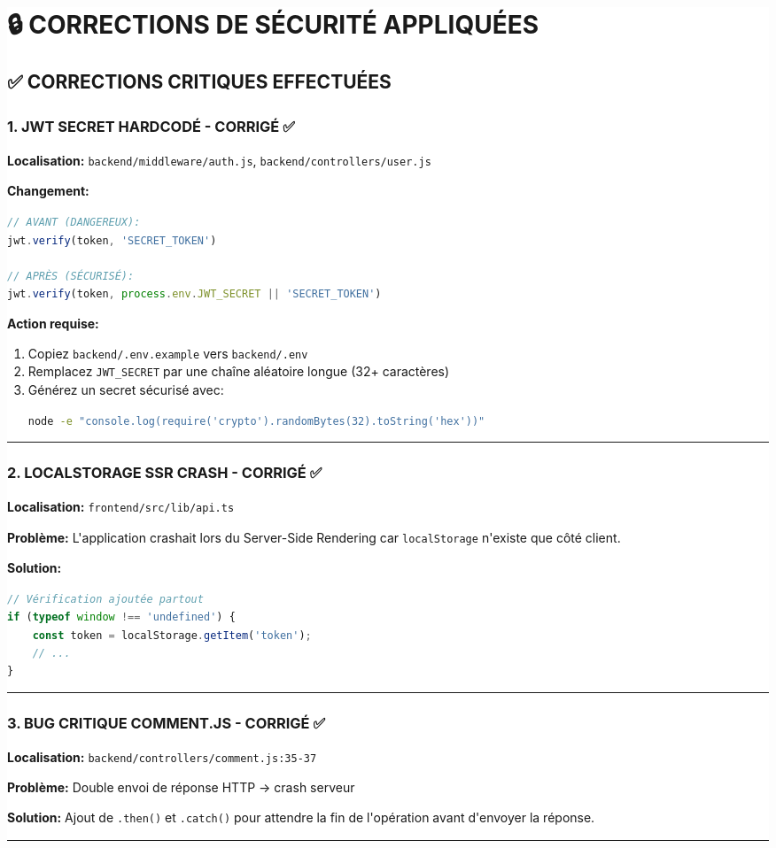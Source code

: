 # 🔒 CORRECTIONS DE SÉCURITÉ APPLIQUÉES

## ✅ CORRECTIONS CRITIQUES EFFECTUÉES

### 1. JWT SECRET HARDCODÉ - CORRIGÉ ✅
**Localisation:** `backend/middleware/auth.js`, `backend/controllers/user.js`

**Changement:**
```javascript
// AVANT (DANGEREUX):
jwt.verify(token, 'SECRET_TOKEN')

// APRÈS (SÉCURISÉ):
jwt.verify(token, process.env.JWT_SECRET || 'SECRET_TOKEN')
```

**Action requise:**
1. Copiez `backend/.env.example` vers `backend/.env`
2. Remplacez `JWT_SECRET` par une chaîne aléatoire longue (32+ caractères)
3. Générez un secret sécurisé avec:
   ```bash
   node -e "console.log(require('crypto').randomBytes(32).toString('hex'))"
   ```

---

### 2. LOCALSTORAGE SSR CRASH - CORRIGÉ ✅
**Localisation:** `frontend/src/lib/api.ts`

**Problème:** L'application crashait lors du Server-Side Rendering car `localStorage` n'existe que côté client.

**Solution:**
```typescript
// Vérification ajoutée partout
if (typeof window !== 'undefined') {
    const token = localStorage.getItem('token');
    // ...
}
```

---

### 3. BUG CRITIQUE COMMENT.JS - CORRIGÉ ✅
**Localisation:** `backend/controllers/comment.js:35-37`

**Problème:** Double envoi de réponse HTTP → crash serveur

**Solution:** Ajout de `.then()` et `.catch()` pour attendre la fin de l'opération avant d'envoyer la réponse.

---
